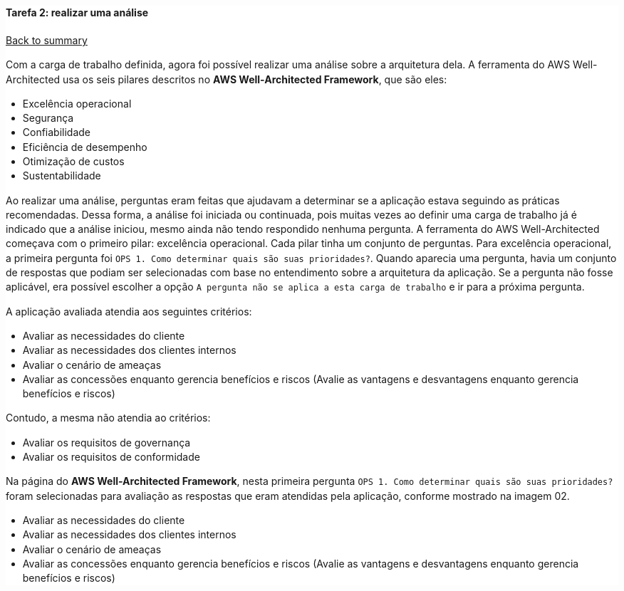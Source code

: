 <a name="item01.2"><h4>Tarefa 2: realizar uma análise</h4></a>[Back to summary](#item0)

Com a carga de trabalho definida, agora foi possível realizar uma análise sobre a arquitetura dela. A ferramenta do AWS Well-Architected usa os seis pilares descritos no **AWS Well-Architected Framework**, que são eles:
- Excelência operacional
- Segurança
- Confiabilidade
- Eficiência de desempenho
- Otimização de custos
- Sustentabilidade

Ao realizar uma análise, perguntas eram feitas que ajudavam a determinar se a aplicação estava seguindo as práticas recomendadas. Dessa forma, a análise foi iniciada ou continuada, pois muitas vezes ao definir uma carga de trabalho já é indicado que a análise iniciou, mesmo ainda não tendo respondido nenhuma pergunta. A ferramenta do AWS Well-Architected começava com o primeiro pilar: excelência operacional. Cada pilar tinha um conjunto de perguntas. Para excelência operacional, a primeira pergunta foi `OPS 1. Como determinar quais são suas prioridades?`. Quando aparecia uma pergunta, havia um conjunto de respostas que podiam ser selecionadas com base no entendimento sobre a arquitetura da aplicação. Se a pergunta não fosse aplicável, era possível escolher a opção `A pergunta não se aplica a esta carga de trabalho` e ir para a próxima pergunta.

A aplicação avaliada atendia aos seguintes critérios:
- Avaliar as necessidades do cliente
- Avaliar as necessidades dos clientes internos
- Avaliar o cenário de ameaças
- Avaliar as concessões enquanto gerencia benefícios e riscos (Avalie as vantagens e desvantagens enquanto gerencia benefícios e riscos)

Contudo, a mesma não atendia ao critérios:
- Avaliar os requisitos de governança
- Avaliar os requisitos de conformidade

Na página do **AWS Well-Architected Framework**, nesta primeira pergunta `OPS 1. Como determinar quais são suas prioridades?` foram selecionadas para avaliação as respostas que eram atendidas pela aplicação, conforme mostrado na imagem 02.
- Avaliar as necessidades do cliente
- Avaliar as necessidades dos clientes internos
- Avaliar o cenário de ameaças
- Avaliar as concessões enquanto gerencia benefícios e riscos (Avalie as vantagens e desvantagens enquanto gerencia benefícios e riscos)

<div align="Center"><figure>